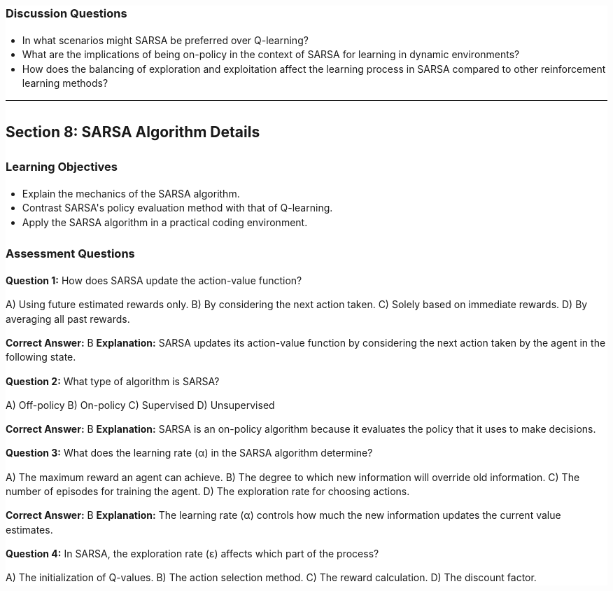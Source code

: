 ### Discussion Questions
- In what scenarios might SARSA be preferred over Q-learning?
- What are the implications of being on-policy in the context of SARSA for learning in dynamic environments?
- How does the balancing of exploration and exploitation affect the learning process in SARSA compared to other reinforcement learning methods?

---

## Section 8: SARSA Algorithm Details

### Learning Objectives
- Explain the mechanics of the SARSA algorithm.
- Contrast SARSA's policy evaluation method with that of Q-learning.
- Apply the SARSA algorithm in a practical coding environment.

### Assessment Questions

**Question 1:** How does SARSA update the action-value function?

  A) Using future estimated rewards only.
  B) By considering the next action taken.
  C) Solely based on immediate rewards.
  D) By averaging all past rewards.

**Correct Answer:** B
**Explanation:** SARSA updates its action-value function by considering the next action taken by the agent in the following state.

**Question 2:** What type of algorithm is SARSA?

  A) Off-policy
  B) On-policy
  C) Supervised
  D) Unsupervised

**Correct Answer:** B
**Explanation:** SARSA is an on-policy algorithm because it evaluates the policy that it uses to make decisions.

**Question 3:** What does the learning rate (α) in the SARSA algorithm determine?

  A) The maximum reward an agent can achieve.
  B) The degree to which new information will override old information.
  C) The number of episodes for training the agent.
  D) The exploration rate for choosing actions.

**Correct Answer:** B
**Explanation:** The learning rate (α) controls how much the new information updates the current value estimates.

**Question 4:** In SARSA, the exploration rate (ε) affects which part of the process?

  A) The initialization of Q-values.
  B) The action selection method.
  C) The reward calculation.
  D) The discount factor.
